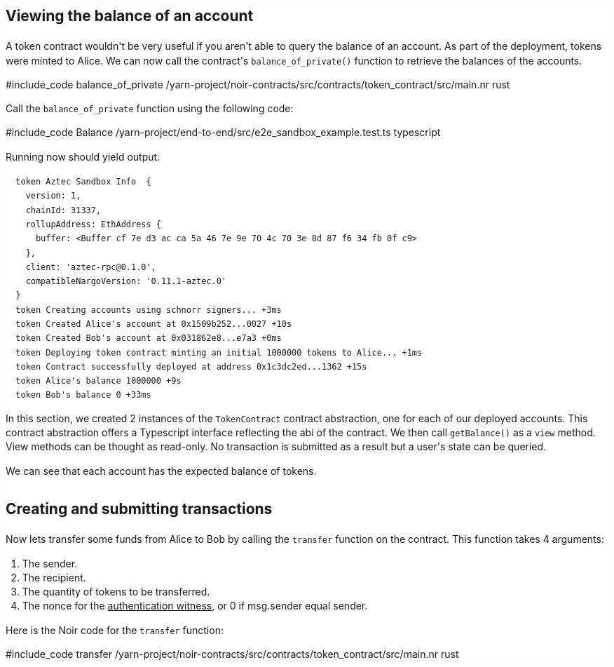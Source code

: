 ## Viewing the balance of an account

A token contract wouldn't be very useful if you aren't able to query the balance of an account. As part of the deployment, tokens were minted to Alice. We can now call the contract's `balance_of_private()` function to retrieve the balances of the accounts.

#include_code balance_of_private /yarn-project/noir-contracts/src/contracts/token_contract/src/main.nr rust

Call the `balance_of_private` function using the following code:

#include_code Balance /yarn-project/end-to-end/src/e2e_sandbox_example.test.ts typescript

Running now should yield output:

```
  token Aztec Sandbox Info  {
    version: 1,
    chainId: 31337,
    rollupAddress: EthAddress {
      buffer: <Buffer cf 7e d3 ac ca 5a 46 7e 9e 70 4c 70 3e 8d 87 f6 34 fb 0f c9>
    },
    client: 'aztec-rpc@0.1.0',
    compatibleNargoVersion: '0.11.1-aztec.0'
  }
  token Creating accounts using schnorr signers... +3ms
  token Created Alice's account at 0x1509b252...0027 +10s
  token Created Bob's account at 0x031862e8...e7a3 +0ms
  token Deploying token contract minting an initial 1000000 tokens to Alice... +1ms
  token Contract successfully deployed at address 0x1c3dc2ed...1362 +15s
  token Alice's balance 1000000 +9s
  token Bob's balance 0 +33ms
```

In this section, we created 2 instances of the `TokenContract` contract abstraction, one for each of our deployed accounts. This contract abstraction offers a Typescript interface reflecting the abi of the contract. We then call `getBalance()` as a `view` method. View methods can be thought as read-only. No transaction is submitted as a result but a user's state can be queried.

We can see that each account has the expected balance of tokens.

## Creating and submitting transactions

Now lets transfer some funds from Alice to Bob by calling the `transfer` function on the contract. This function takes 4 arguments:

1. The sender.
2. The recipient.
3. The quantity of tokens to be transferred.
4. The nonce for the [authentication witness](../../concepts//foundation/accounts/main.md#authorizing-actions), or 0 if msg.sender equal sender.

Here is the Noir code for the `transfer` function:

#include_code transfer /yarn-project/noir-contracts/src/contracts/token_contract/src/main.nr rust
